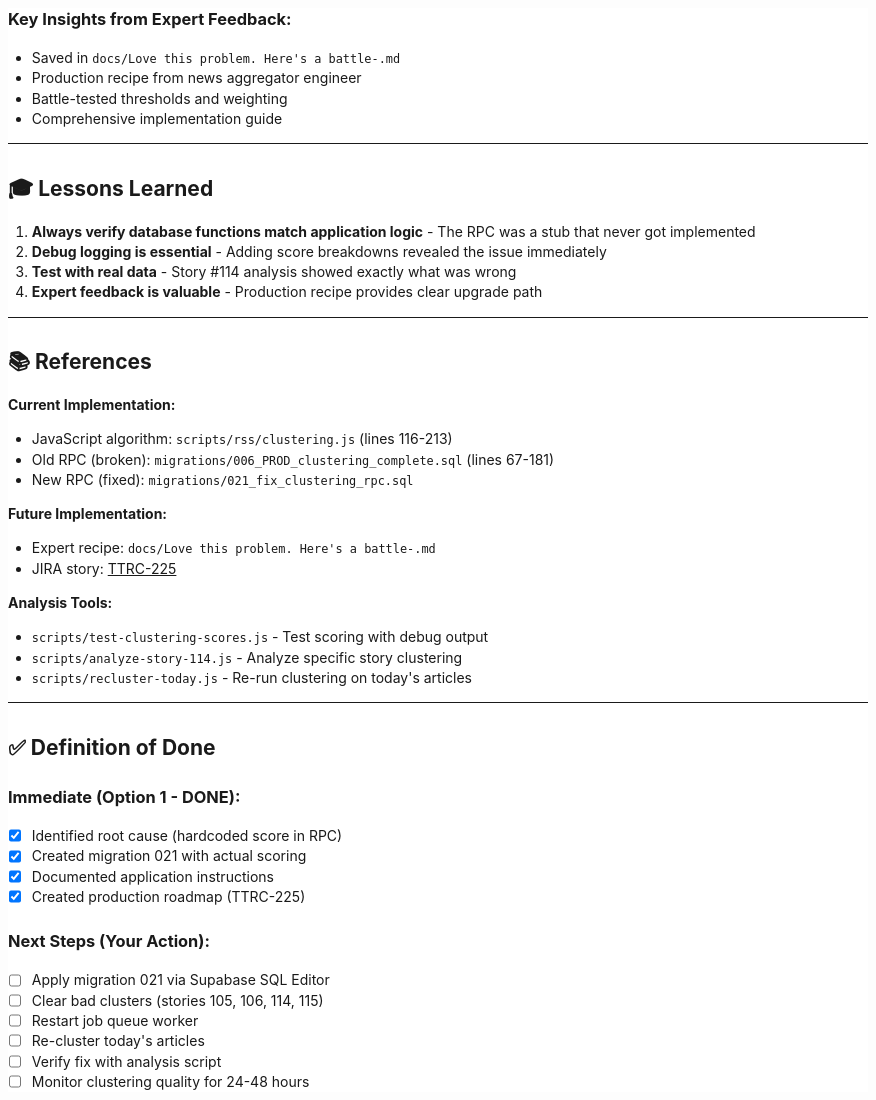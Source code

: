 ### Key Insights from Expert Feedback:
- Saved in `docs/Love this problem. Here's a battle-.md`
- Production recipe from news aggregator engineer
- Battle-tested thresholds and weighting
- Comprehensive implementation guide

---

## 🎓 Lessons Learned

1. **Always verify database functions match application logic** - The RPC was a stub that never got implemented
2. **Debug logging is essential** - Adding score breakdowns revealed the issue immediately
3. **Test with real data** - Story #114 analysis showed exactly what was wrong
4. **Expert feedback is valuable** - Production recipe provides clear upgrade path

---

## 📚 References

**Current Implementation:**
- JavaScript algorithm: `scripts/rss/clustering.js` (lines 116-213)
- Old RPC (broken): `migrations/006_PROD_clustering_complete.sql` (lines 67-181)
- New RPC (fixed): `migrations/021_fix_clustering_rpc.sql`

**Future Implementation:**
- Expert recipe: `docs/Love this problem. Here's a battle-.md`
- JIRA story: [TTRC-225](https://ajwolfe37.atlassian.net/browse/TTRC-225)

**Analysis Tools:**
- `scripts/test-clustering-scores.js` - Test scoring with debug output
- `scripts/analyze-story-114.js` - Analyze specific story clustering
- `scripts/recluster-today.js` - Re-run clustering on today's articles

---

## ✅ Definition of Done

### Immediate (Option 1 - DONE):
- [x] Identified root cause (hardcoded score in RPC)
- [x] Created migration 021 with actual scoring
- [x] Documented application instructions
- [x] Created production roadmap (TTRC-225)

### Next Steps (Your Action):
- [ ] Apply migration 021 via Supabase SQL Editor
- [ ] Clear bad clusters (stories 105, 106, 114, 115)
- [ ] Restart job queue worker
- [ ] Re-cluster today's articles
- [ ] Verify fix with analysis script
- [ ] Monitor clustering quality for 24-48 hours
